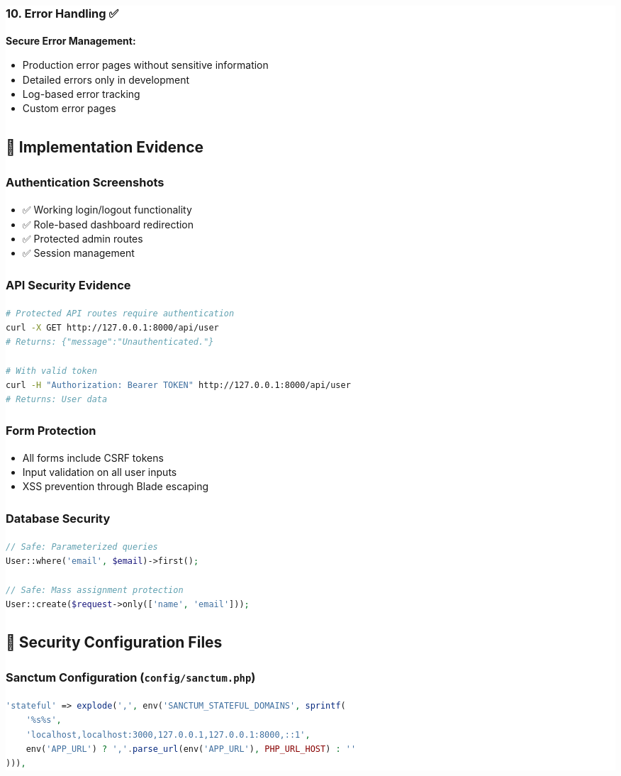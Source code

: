 ### 10. Error Handling ✅

**Secure Error Management:**
- Production error pages without sensitive information
- Detailed errors only in development
- Log-based error tracking
- Custom error pages

## 🚀 Implementation Evidence

### Authentication Screenshots
- ✅ Working login/logout functionality
- ✅ Role-based dashboard redirection
- ✅ Protected admin routes
- ✅ Session management

### API Security Evidence
```bash
# Protected API routes require authentication
curl -X GET http://127.0.0.1:8000/api/user
# Returns: {"message":"Unauthenticated."}

# With valid token
curl -H "Authorization: Bearer TOKEN" http://127.0.0.1:8000/api/user
# Returns: User data
```

### Form Protection
- All forms include CSRF tokens
- Input validation on all user inputs
- XSS prevention through Blade escaping

### Database Security
```php
// Safe: Parameterized queries
User::where('email', $email)->first();

// Safe: Mass assignment protection
User::create($request->only(['name', 'email']));
```

## 🔧 Security Configuration Files

### Sanctum Configuration (`config/sanctum.php`)
```php
'stateful' => explode(',', env('SANCTUM_STATEFUL_DOMAINS', sprintf(
    '%s%s',
    'localhost,localhost:3000,127.0.0.1,127.0.0.1:8000,::1',
    env('APP_URL') ? ','.parse_url(env('APP_URL'), PHP_URL_HOST) : ''
))),
```
